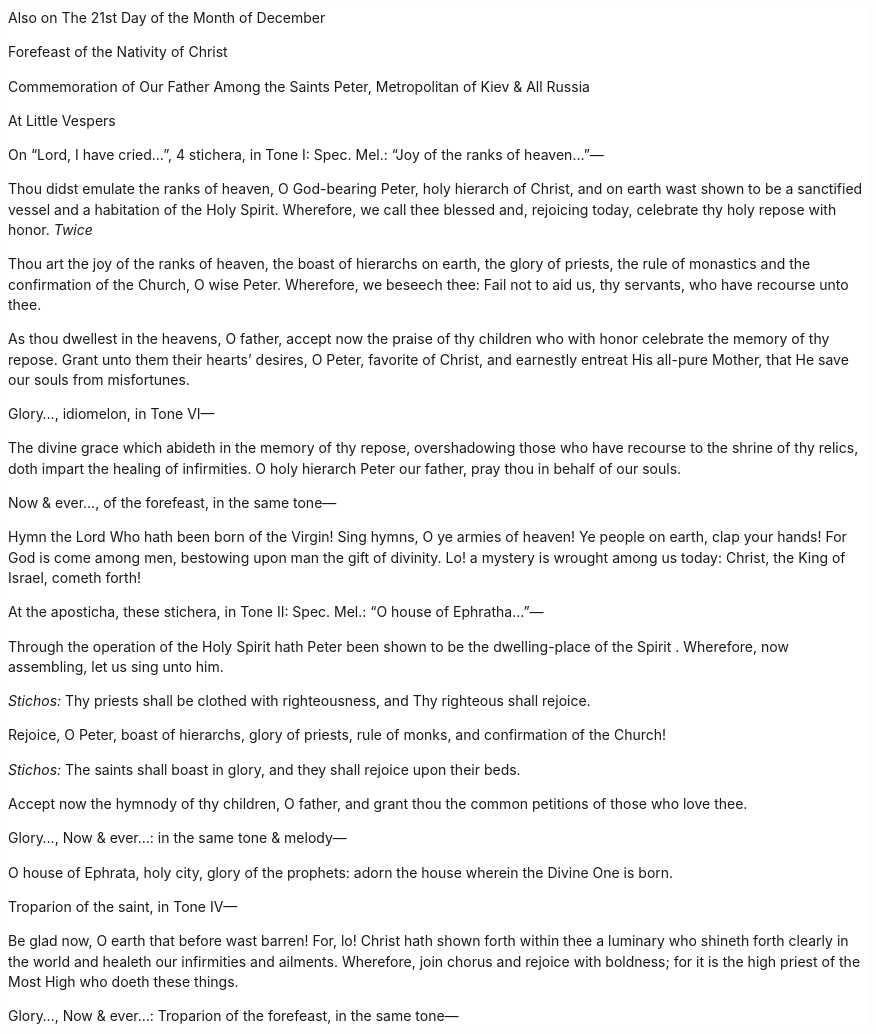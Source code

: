 Also on The 21st Day of the Month of December

Forefeast of the Nativity of Christ

Commemoration of Our Father Among the Saints Peter, Metropolitan of Kiev & All Russia

At Little Vespers

On “Lord, I have cried…”, 4 stichera, in Tone I: Spec. Mel.: “Joy of the ranks of heaven…”—

Thou didst emulate the ranks of heaven, O God-bearing Peter, holy hierarch of Christ, and on earth wast shown to be a sanctified vessel and a habitation of the Holy Spirit. Wherefore, we call thee blessed and, rejoicing today, celebrate thy holy repose with honor. *Twice*

Thou art the joy of the ranks of heaven, the boast of hierarchs on earth, the glory of priests, the rule of monastics and the confirmation of the Church, O wise Peter. Wherefore, we beseech thee: Fail not to aid us, thy servants, who have recourse unto thee.

As thou dwellest in the heavens, O father, accept now the praise of thy children who with honor celebrate the memory of thy repose. Grant unto them their hearts’ desires, O Peter, favorite of Christ, and earnestly entreat His all-pure Mother, that He save our souls from misfortunes.

Glory…, idiomelon, in Tone VI—

The divine grace which abideth in the memory of thy repose, overshadowing those who have recourse to the shrine of thy relics, doth impart the healing of infirmities. O holy hierarch Peter our father, pray thou in behalf of our souls.

Now & ever…, of the forefeast, in the same tone—

Hymn the Lord Who hath been born of the Virgin! Sing hymns, O ye armies of heaven! Ye people on earth, clap your hands! For God is come among men, bestowing upon man the gift of divinity. Lo! a mystery is wrought among us today: Christ, the King of Israel, cometh forth!

At the aposticha, these stichera, in Tone II: Spec. Mel.: “O house of Ephratha…”—

Through the operation of the Holy Spirit hath Peter been shown to be the dwelling-place of the Spirit . Wherefore, now assembling, let us sing unto him.

*Stichos:* Thy priests shall be clothed with righteousness, and Thy righteous shall rejoice.

Rejoice, O Peter, boast of hierarchs, glory of priests, rule of monks, and confirmation of the Church!

*Stichos:* The saints shall boast in glory, and they shall rejoice upon their beds.

Accept now the hymnody of thy children, O father, and grant thou the common petitions of those who love thee.

Glory…, Now & ever…: in the same tone & melody—

O house of Ephrata, holy city, glory of the prophets: adorn the house wherein the Divine One is born.

Troparion of the saint, in Tone IV—

Be glad now, O earth that before wast barren! For, lo! Christ hath shown forth within thee a luminary who shineth forth clearly in the world and healeth our infirmities and ailments. Wherefore, join chorus and rejoice with boldness; for it is the high priest of the Most High who doeth these things.

Glory…, Now & ever…: Troparion of the forefeast, in the same tone—

